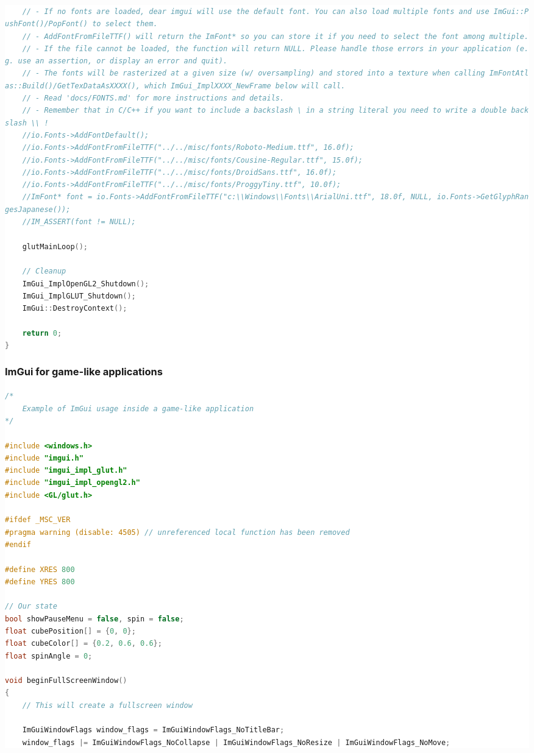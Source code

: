 ```c++
    // - If no fonts are loaded, dear imgui will use the default font. You can also load multiple fonts and use ImGui::PushFont()/PopFont() to select them.
    // - AddFontFromFileTTF() will return the ImFont* so you can store it if you need to select the font among multiple.
    // - If the file cannot be loaded, the function will return NULL. Please handle those errors in your application (e.g. use an assertion, or display an error and quit).
    // - The fonts will be rasterized at a given size (w/ oversampling) and stored into a texture when calling ImFontAtlas::Build()/GetTexDataAsXXXX(), which ImGui_ImplXXXX_NewFrame below will call.
    // - Read 'docs/FONTS.md' for more instructions and details.
    // - Remember that in C/C++ if you want to include a backslash \ in a string literal you need to write a double backslash \\ !
    //io.Fonts->AddFontDefault();
    //io.Fonts->AddFontFromFileTTF("../../misc/fonts/Roboto-Medium.ttf", 16.0f);
    //io.Fonts->AddFontFromFileTTF("../../misc/fonts/Cousine-Regular.ttf", 15.0f);
    //io.Fonts->AddFontFromFileTTF("../../misc/fonts/DroidSans.ttf", 16.0f);
    //io.Fonts->AddFontFromFileTTF("../../misc/fonts/ProggyTiny.ttf", 10.0f);
    //ImFont* font = io.Fonts->AddFontFromFileTTF("c:\\Windows\\Fonts\\ArialUni.ttf", 18.0f, NULL, io.Fonts->GetGlyphRangesJapanese());
    //IM_ASSERT(font != NULL);

    glutMainLoop();

    // Cleanup
    ImGui_ImplOpenGL2_Shutdown();
    ImGui_ImplGLUT_Shutdown();
    ImGui::DestroyContext();

    return 0;
}
```

### ImGui for game-like applications
```c++
/* 
	Example of ImGui usage inside a game-like application
*/

#include <windows.h>
#include "imgui.h"
#include "imgui_impl_glut.h"
#include "imgui_impl_opengl2.h"
#include <GL/glut.h>

#ifdef _MSC_VER
#pragma warning (disable: 4505) // unreferenced local function has been removed
#endif

#define XRES 800
#define YRES 800

// Our state
bool showPauseMenu = false, spin = false;
float cubePosition[] = {0, 0};
float cubeColor[] = {0.2, 0.6, 0.6};
float spinAngle = 0;

void beginFullScreenWindow()
{
    // This will create a fullscreen window

    ImGuiWindowFlags window_flags = ImGuiWindowFlags_NoTitleBar;
    window_flags |= ImGuiWindowFlags_NoCollapse | ImGuiWindowFlags_NoResize | ImGuiWindowFlags_NoMove;
```